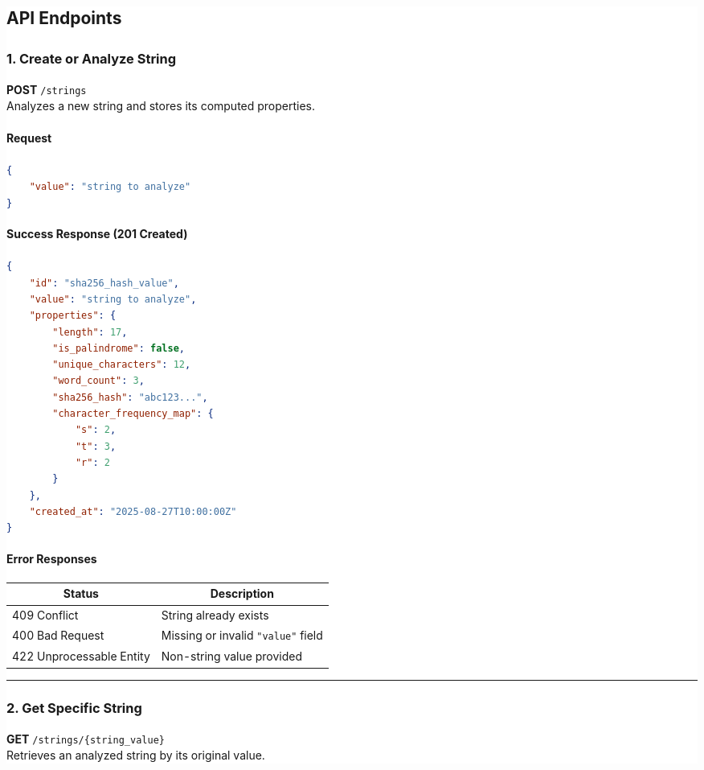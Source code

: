 
## API Endpoints

### 1. Create or Analyze String

**POST** `/strings`  
Analyzes a new string and stores its computed properties.

#### Request

```json
{
    "value": "string to analyze"
}
```

#### Success Response (201 Created)

```json
{
    "id": "sha256_hash_value",
    "value": "string to analyze",
    "properties": {
        "length": 17,
        "is_palindrome": false,
        "unique_characters": 12,
        "word_count": 3,
        "sha256_hash": "abc123...",
        "character_frequency_map": {
            "s": 2,
            "t": 3,
            "r": 2
        }
    },
    "created_at": "2025-08-27T10:00:00Z"
}
```

#### Error Responses

| Status                   | Description                        |
| ------------------------ | ---------------------------------- |
| 409 Conflict             | String already exists              |
| 400 Bad Request          | Missing or invalid `"value"` field |
| 422 Unprocessable Entity | Non-string value provided          |

---

### 2. Get Specific String

**GET** `/strings/{string_value}`  
Retrieves an analyzed string by its original value.
